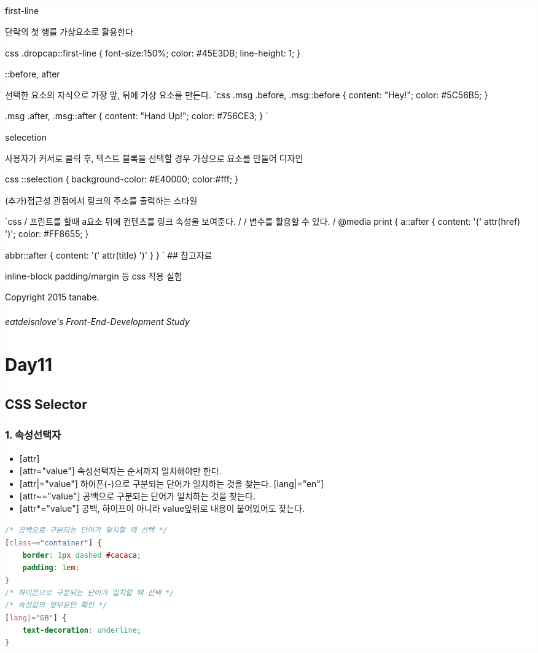 first-line

단락의 첫 행를 가상요소로 활용한다

css .dropcap::first-line { font-size:150%; color: #45E3DB; line-height: 1; }

::before, after

선택한 요소의 자식으로 가장 앞, 뒤에 가상 요소를 만든다. `css .msg .before, .msg::before { content: "Hey!"; color: #5C56B5; }

.msg .after, .msg::after { content: "Hand Up!"; color: #756CE3; } `

selecetion

사용자가 커서로 클릭 후, 텍스트 블록을 선택할 경우 가상으로 요소를 만들어 디자인

css ::selection { background-color: #E40000; color:#fff; }

(추가)접근성 관점에서 링크의 주소를 출력하는 스타일

`css / 프린트를 할때 a요소 뒤에 컨텐츠를 링크 속성을 보여준다. / / 변수를 활용할 수 있다. / @media print { a::after { content: '(' attr(href) ')'; color: #FF8655; }

abbr::after {
	content: '(' attr(title) ')'
}
} ` ## 참고자료

inline-block padding/margin 등 css 적용 실험
     
Copyright 2015 tanabe.

###### eatdeisnlove's Front-End-Development Study

# Day11
## CSS Selector
### 1. 속성선택자
- [attr]
- [attr="value"] 속성선택자는 순서까지 일치해야만 한다.
- [attr|="value"] 하이픈(-)으로 구분되는 단어가 일치하는 것을 찾는다. [lang|="en"]
- [attr~="value"] 공백으로 구분되는 단어가 일치하는 것을 찾는다.
- [attr*="value"] 공백, 하이프이 아니라 value앞뒤로 내용이 붙어있어도 찾는다.
```css
/* 공백으로 구분되는 단어가 일치할 때 선택 */
[class~="container"] {
	border: 1px dashed #cacaca;
	padding: 1em;
}
/* 하이픈으로 구분되는 단어가 일치할 때 선택 */
/* 속성값의 앞부분만 확인 */
[lang|="GB"] {
	text-decoration: underline;
}
```
